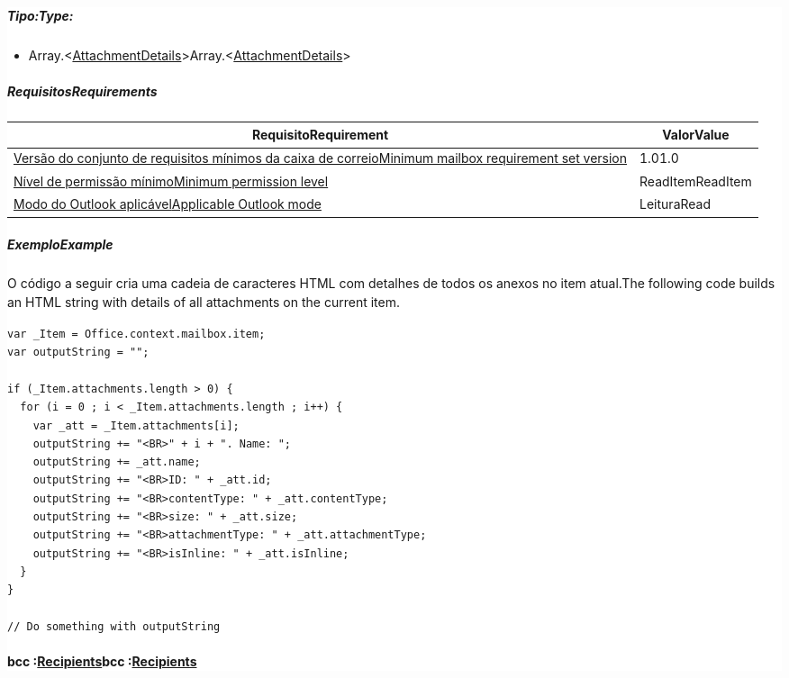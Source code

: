 ##### <a name="type"></a><span data-ttu-id="8a6c0-219">Tipo:</span><span class="sxs-lookup"><span data-stu-id="8a6c0-219">Type:</span></span>

*   <span data-ttu-id="8a6c0-220">Array.<[AttachmentDetails](/javascript/api/outlook/office.attachmentdetails)></span><span class="sxs-lookup"><span data-stu-id="8a6c0-220">Array.<[AttachmentDetails](/javascript/api/outlook/office.attachmentdetails)></span></span>

##### <a name="requirements"></a><span data-ttu-id="8a6c0-221">Requisitos</span><span class="sxs-lookup"><span data-stu-id="8a6c0-221">Requirements</span></span>

|<span data-ttu-id="8a6c0-222">Requisito</span><span class="sxs-lookup"><span data-stu-id="8a6c0-222">Requirement</span></span>|<span data-ttu-id="8a6c0-223">Valor</span><span class="sxs-lookup"><span data-stu-id="8a6c0-223">Value</span></span>|
|---|---|
|[<span data-ttu-id="8a6c0-224">Versão do conjunto de requisitos mínimos da caixa de correio</span><span class="sxs-lookup"><span data-stu-id="8a6c0-224">Minimum mailbox requirement set version</span></span>](/javascript/office/requirement-sets/outlook-api-requirement-sets)|<span data-ttu-id="8a6c0-225">1.0</span><span class="sxs-lookup"><span data-stu-id="8a6c0-225">1.0</span></span>|
|[<span data-ttu-id="8a6c0-226">Nível de permissão mínimo</span><span class="sxs-lookup"><span data-stu-id="8a6c0-226">Minimum permission level</span></span>](https://docs.microsoft.com/outlook/add-ins/understanding-outlook-add-in-permissions)|<span data-ttu-id="8a6c0-227">ReadItem</span><span class="sxs-lookup"><span data-stu-id="8a6c0-227">ReadItem</span></span>|
|[<span data-ttu-id="8a6c0-228">Modo do Outlook aplicável</span><span class="sxs-lookup"><span data-stu-id="8a6c0-228">Applicable Outlook mode</span></span>](https://docs.microsoft.com/outlook/add-ins/#extension-points)|<span data-ttu-id="8a6c0-229">Leitura</span><span class="sxs-lookup"><span data-stu-id="8a6c0-229">Read</span></span>|

##### <a name="example"></a><span data-ttu-id="8a6c0-230">Exemplo</span><span class="sxs-lookup"><span data-stu-id="8a6c0-230">Example</span></span>

<span data-ttu-id="8a6c0-231">O código a seguir cria uma cadeia de caracteres HTML com detalhes de todos os anexos no item atual.</span><span class="sxs-lookup"><span data-stu-id="8a6c0-231">The following code builds an HTML string with details of all attachments on the current item.</span></span>

```
var _Item = Office.context.mailbox.item;
var outputString = "";

if (_Item.attachments.length > 0) {
  for (i = 0 ; i < _Item.attachments.length ; i++) {
    var _att = _Item.attachments[i];
    outputString += "<BR>" + i + ". Name: ";
    outputString += _att.name;
    outputString += "<BR>ID: " + _att.id;
    outputString += "<BR>contentType: " + _att.contentType;
    outputString += "<BR>size: " + _att.size;
    outputString += "<BR>attachmentType: " + _att.attachmentType;
    outputString += "<BR>isInline: " + _att.isInline;
  }
}

// Do something with outputString
```

####  <a name="bcc-recipientsjavascriptapioutlookofficerecipients"></a><span data-ttu-id="8a6c0-232">bcc :[Recipients](/javascript/api/outlook/office.recipients)</span><span class="sxs-lookup"><span data-stu-id="8a6c0-232">bcc :[Recipients](/javascript/api/outlook/office.recipients)</span></span>
